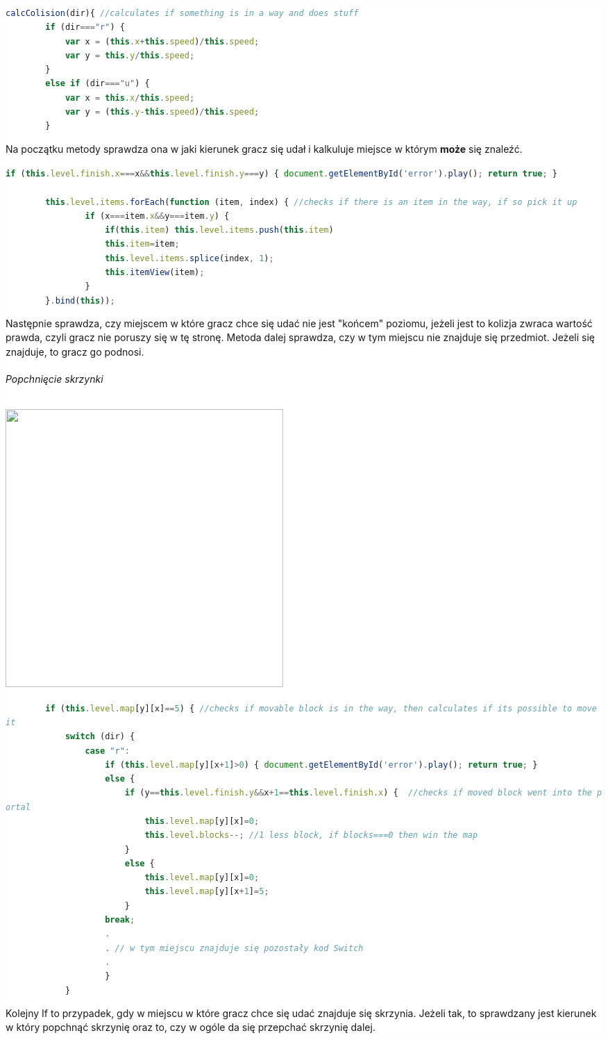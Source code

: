   
```javascript
calcColision(dir){ //calculates if something is in a way and does stuff
        if (dir==="r") {
            var x = (this.x+this.speed)/this.speed;
            var y = this.y/this.speed;
        }
        else if (dir==="u") {
            var x = this.x/this.speed;
            var y = (this.y-this.speed)/this.speed;
        }
```
Na początku metody sprawdza ona w jaki kierunek gracz się udał i kalkuluje miejsce w którym **może** się znaleźć.
  
  
```javascript
if (this.level.finish.x===x&&this.level.finish.y===y) { document.getElementById('error').play(); return true; }

        this.level.items.forEach(function (item, index) { //checks if there is an item in the way, if so pick it up
                if (x===item.x&&y===item.y) { 
                    if(this.item) this.level.items.push(this.item)
                    this.item=item; 
                    this.level.items.splice(index, 1);
                    this.itemView(item);
                }
        }.bind(this));
```
Następnie sprawdza, czy miejscem w które gracz chce się udać nie jest "końcem" poziomu, jeżeli jest to kolizja zwraca wartość prawda, czyli gracz nie poruszy się w tę stronę. Metoda dalej sprawdza, czy w tym miejscu nie znajduje się przedmiot. Jeżeli się znajduje, to gracz go podnosi.
  
  
###### Popchnięcie skrzynki
<img src="https://s6.gifyu.com/images/moveBox.gif" width="400" height="400">

```javascript
        if (this.level.map[y][x]==5) { //checks if movable block is in the way, then calculates if its possible to move it
            switch (dir) {
                case "r":
                    if (this.level.map[y][x+1]>0) { document.getElementById('error').play(); return true; }
                    else {
                        if (y==this.level.finish.y&&x+1==this.level.finish.x) {  //checks if moved block went into the portal
                            this.level.map[y][x]=0;
                            this.level.blocks--; //1 less block, if blocks===0 then win the map
                        }
                        else {
                            this.level.map[y][x]=0;
                            this.level.map[y][x+1]=5;
                        }
                    break;
                    .
                    . // w tym miejscu znajduje się pozostały kod Switch
                    .
                    }
            }
```
Kolejny If to przypadek, gdy w miejscu w które gracz chce się udać znajduje się skrzynia. Jeżeli tak, to sprawdzany jest kierunek w który popchnąć skrzynię oraz to, czy w ogóle da się przepchać skrzynię dalej.
  
